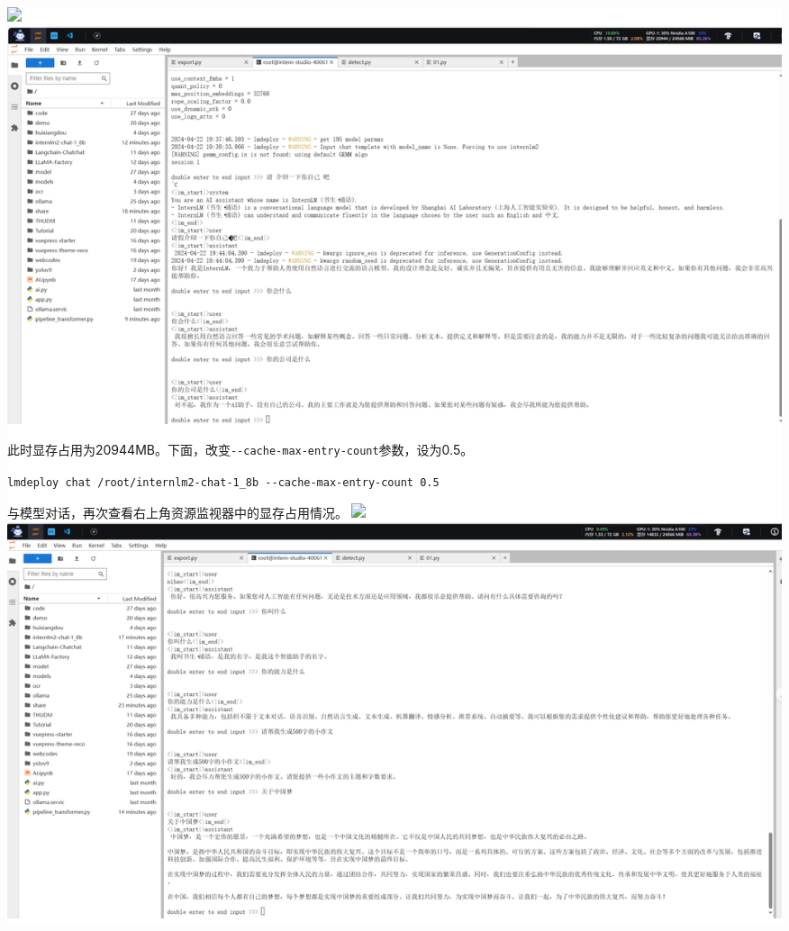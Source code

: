 ![](./imgs/3.1_2.jpg#id=K3ADn&originalType=binary&ratio=1&rotation=0&showTitle=false&status=done&style=none&title=)![image.png](../../images/7884bd06d08db754c41285af2a2a78e2.png)

此时显存占用为20944MB。下面，改变`--cache-max-entry-count`参数，设为0.5。

```shell
lmdeploy chat /root/internlm2-chat-1_8b --cache-max-entry-count 0.5
```

与模型对话，再次查看右上角资源监视器中的显存占用情况。
![](./imgs/3.1_3.jpg#id=P5Cdh&originalType=binary&ratio=1&rotation=0&showTitle=false&status=done&style=none&title=)![image.png](../../images/d30b4f7f4e432acb6de8c35e42306b38.png)
